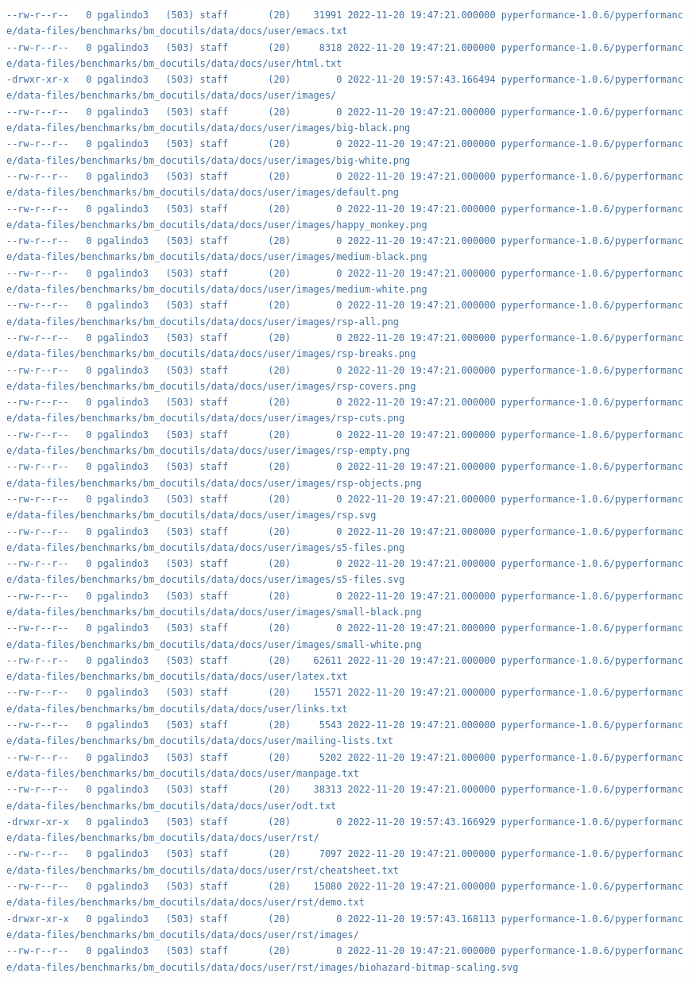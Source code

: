 ```diff
--rw-r--r--   0 pgalindo3   (503) staff       (20)    31991 2022-11-20 19:47:21.000000 pyperformance-1.0.6/pyperformance/data-files/benchmarks/bm_docutils/data/docs/user/emacs.txt
--rw-r--r--   0 pgalindo3   (503) staff       (20)     8318 2022-11-20 19:47:21.000000 pyperformance-1.0.6/pyperformance/data-files/benchmarks/bm_docutils/data/docs/user/html.txt
-drwxr-xr-x   0 pgalindo3   (503) staff       (20)        0 2022-11-20 19:57:43.166494 pyperformance-1.0.6/pyperformance/data-files/benchmarks/bm_docutils/data/docs/user/images/
--rw-r--r--   0 pgalindo3   (503) staff       (20)        0 2022-11-20 19:47:21.000000 pyperformance-1.0.6/pyperformance/data-files/benchmarks/bm_docutils/data/docs/user/images/big-black.png
--rw-r--r--   0 pgalindo3   (503) staff       (20)        0 2022-11-20 19:47:21.000000 pyperformance-1.0.6/pyperformance/data-files/benchmarks/bm_docutils/data/docs/user/images/big-white.png
--rw-r--r--   0 pgalindo3   (503) staff       (20)        0 2022-11-20 19:47:21.000000 pyperformance-1.0.6/pyperformance/data-files/benchmarks/bm_docutils/data/docs/user/images/default.png
--rw-r--r--   0 pgalindo3   (503) staff       (20)        0 2022-11-20 19:47:21.000000 pyperformance-1.0.6/pyperformance/data-files/benchmarks/bm_docutils/data/docs/user/images/happy_monkey.png
--rw-r--r--   0 pgalindo3   (503) staff       (20)        0 2022-11-20 19:47:21.000000 pyperformance-1.0.6/pyperformance/data-files/benchmarks/bm_docutils/data/docs/user/images/medium-black.png
--rw-r--r--   0 pgalindo3   (503) staff       (20)        0 2022-11-20 19:47:21.000000 pyperformance-1.0.6/pyperformance/data-files/benchmarks/bm_docutils/data/docs/user/images/medium-white.png
--rw-r--r--   0 pgalindo3   (503) staff       (20)        0 2022-11-20 19:47:21.000000 pyperformance-1.0.6/pyperformance/data-files/benchmarks/bm_docutils/data/docs/user/images/rsp-all.png
--rw-r--r--   0 pgalindo3   (503) staff       (20)        0 2022-11-20 19:47:21.000000 pyperformance-1.0.6/pyperformance/data-files/benchmarks/bm_docutils/data/docs/user/images/rsp-breaks.png
--rw-r--r--   0 pgalindo3   (503) staff       (20)        0 2022-11-20 19:47:21.000000 pyperformance-1.0.6/pyperformance/data-files/benchmarks/bm_docutils/data/docs/user/images/rsp-covers.png
--rw-r--r--   0 pgalindo3   (503) staff       (20)        0 2022-11-20 19:47:21.000000 pyperformance-1.0.6/pyperformance/data-files/benchmarks/bm_docutils/data/docs/user/images/rsp-cuts.png
--rw-r--r--   0 pgalindo3   (503) staff       (20)        0 2022-11-20 19:47:21.000000 pyperformance-1.0.6/pyperformance/data-files/benchmarks/bm_docutils/data/docs/user/images/rsp-empty.png
--rw-r--r--   0 pgalindo3   (503) staff       (20)        0 2022-11-20 19:47:21.000000 pyperformance-1.0.6/pyperformance/data-files/benchmarks/bm_docutils/data/docs/user/images/rsp-objects.png
--rw-r--r--   0 pgalindo3   (503) staff       (20)        0 2022-11-20 19:47:21.000000 pyperformance-1.0.6/pyperformance/data-files/benchmarks/bm_docutils/data/docs/user/images/rsp.svg
--rw-r--r--   0 pgalindo3   (503) staff       (20)        0 2022-11-20 19:47:21.000000 pyperformance-1.0.6/pyperformance/data-files/benchmarks/bm_docutils/data/docs/user/images/s5-files.png
--rw-r--r--   0 pgalindo3   (503) staff       (20)        0 2022-11-20 19:47:21.000000 pyperformance-1.0.6/pyperformance/data-files/benchmarks/bm_docutils/data/docs/user/images/s5-files.svg
--rw-r--r--   0 pgalindo3   (503) staff       (20)        0 2022-11-20 19:47:21.000000 pyperformance-1.0.6/pyperformance/data-files/benchmarks/bm_docutils/data/docs/user/images/small-black.png
--rw-r--r--   0 pgalindo3   (503) staff       (20)        0 2022-11-20 19:47:21.000000 pyperformance-1.0.6/pyperformance/data-files/benchmarks/bm_docutils/data/docs/user/images/small-white.png
--rw-r--r--   0 pgalindo3   (503) staff       (20)    62611 2022-11-20 19:47:21.000000 pyperformance-1.0.6/pyperformance/data-files/benchmarks/bm_docutils/data/docs/user/latex.txt
--rw-r--r--   0 pgalindo3   (503) staff       (20)    15571 2022-11-20 19:47:21.000000 pyperformance-1.0.6/pyperformance/data-files/benchmarks/bm_docutils/data/docs/user/links.txt
--rw-r--r--   0 pgalindo3   (503) staff       (20)     5543 2022-11-20 19:47:21.000000 pyperformance-1.0.6/pyperformance/data-files/benchmarks/bm_docutils/data/docs/user/mailing-lists.txt
--rw-r--r--   0 pgalindo3   (503) staff       (20)     5202 2022-11-20 19:47:21.000000 pyperformance-1.0.6/pyperformance/data-files/benchmarks/bm_docutils/data/docs/user/manpage.txt
--rw-r--r--   0 pgalindo3   (503) staff       (20)    38313 2022-11-20 19:47:21.000000 pyperformance-1.0.6/pyperformance/data-files/benchmarks/bm_docutils/data/docs/user/odt.txt
-drwxr-xr-x   0 pgalindo3   (503) staff       (20)        0 2022-11-20 19:57:43.166929 pyperformance-1.0.6/pyperformance/data-files/benchmarks/bm_docutils/data/docs/user/rst/
--rw-r--r--   0 pgalindo3   (503) staff       (20)     7097 2022-11-20 19:47:21.000000 pyperformance-1.0.6/pyperformance/data-files/benchmarks/bm_docutils/data/docs/user/rst/cheatsheet.txt
--rw-r--r--   0 pgalindo3   (503) staff       (20)    15080 2022-11-20 19:47:21.000000 pyperformance-1.0.6/pyperformance/data-files/benchmarks/bm_docutils/data/docs/user/rst/demo.txt
-drwxr-xr-x   0 pgalindo3   (503) staff       (20)        0 2022-11-20 19:57:43.168113 pyperformance-1.0.6/pyperformance/data-files/benchmarks/bm_docutils/data/docs/user/rst/images/
--rw-r--r--   0 pgalindo3   (503) staff       (20)        0 2022-11-20 19:47:21.000000 pyperformance-1.0.6/pyperformance/data-files/benchmarks/bm_docutils/data/docs/user/rst/images/biohazard-bitmap-scaling.svg
```